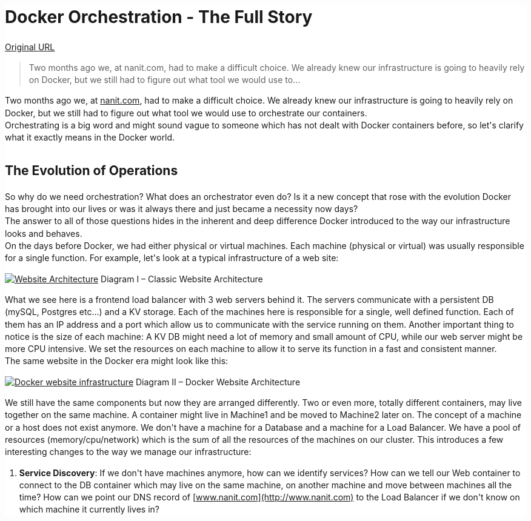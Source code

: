 # Docker Orchestration - The Full Story

[Original URL](https://railsadventures.wordpress.com/2015/11/15/docker-orchestration-the-full-story/)

> Two months ago we, at nanit.com, had to make a difficult choice. We already knew our infrastructure is going to heavily rely on Docker, but we still had to figure out what tool we would use to...

Two months ago we, at [nanit.com](http://nanit.com), had to make a difficult choice. We already knew our infrastructure is going to heavily rely on Docker, but we still had to figure out what tool we would use to orchestrate our containers.<br>
Orchestrating is a big word and might sound vague to someone which has not dealt with Docker containers before, so let's clarify what it exactly means in the Docker world.

## The Evolution of Operations

So why do we need orchestration? What does an orchestrator even do? Is it a new concept that rose with the evolution Docker has brought into our lives or was it always there and just became a necessity now days?<br>
The answer to all of those questions hides in the inherent and deep difference Docker introduced to the way our infrastructure looks and behaves.<br>
On the days before Docker, we had either physical or virtual machines. Each machine (physical or virtual) was usually responsible for a single function. For example, let's look at a typical infrastructure of a web site:

[![Website Architecture](https://railsadventures.files.wordpress.com/2015/11/infra-before-docker.png?w=620)](https://railsadventures.files.wordpress.com/2015/11/infra-before-docker.png) Diagram I – Classic Website Architecture

What we see here is a frontend load balancer with 3 web servers behind it. The servers communicate with a persistent DB (mySQL, Postgres etc...) and a KV storage. Each of the machines here is responsible for a single, well defined function. Each of them has an IP address and a port which allow us to communicate with the service running on them. Another important thing to notice is the size of each machine: A KV DB might need a lot of memory and small amount of CPU, while our web server might be more CPU intensive. We set the resources on each machine to allow it to serve its function in a fast and consistent manner.<br>
The same website in the Docker era might look like this:

[![Docker website infrastructure](https://railsadventures.files.wordpress.com/2015/11/infra-after-docker.png?w=620)](https://railsadventures.files.wordpress.com/2015/11/infra-after-docker.png) Diagram II – Docker Website Architecture

We still have the same components but now they are arranged differently. Two or even more, totally different containers, may live together on the same machine. A container might live in Machine1 and be moved to Machine2 later on. The concept of a machine or a host does not exist anymore. We don't have a machine for a Database and a machine for a Load Balancer. We have a pool of resources (memory/cpu/network) which is the sum of all the resources of the machines on our cluster. This introduces a few interesting changes to the way we manage our infrastructure:

1. **Service Discovery**: If we don't have machines anymore, how can we identify services? How can we tell our Web container to connect to the DB container which may live on the same machine, on another machine and move between machines all the time? How can we point our DNS record of [www.nanit.com](http://www.nanit.com) to the Load Balancer if we don't know on which machine it currently lives in?
